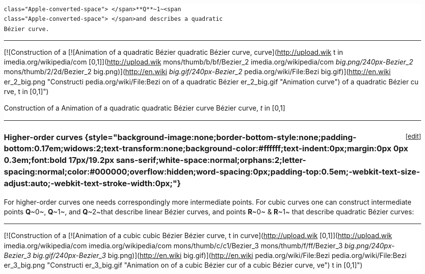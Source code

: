     class="Apple-converted-space"> </span>**Q**~1~<span
    class="Apple-converted-space"> </span>and describes a quadratic
    Bézier curve.

  ------------------------ ------------------------ ------------------------
  [![Construction of a                              [![Animation of a
  quadratic Bézier                                  quadratic Bézier curve,
  curve](http://upload.wik                          t in
  imedia.org/wikipedia/com                          [0,1]](http://upload.wik
  mons/thumb/b/bf/Bezier_2                          imedia.org/wikipedia/com
  _big.png/240px-Bezier_2_                          mons/thumb/2/2d/Bezier_2
  big.png)](http://en.wiki                          _big.gif/240px-Bezier_2_
  pedia.org/wiki/File:Bezi                          big.gif)](http://en.wiki
  er_2_big.png "Constructi                          pedia.org/wiki/File:Bezi
  on of a quadratic Bézier                          er_2_big.gif "Animation 
   curve")                                          of a quadratic Bézier cu
                                                    rve, t in [0,1]")

  Construction of a                                 Animation of a quadratic
  quadratic Bézier curve                            Bézier curve,<span
                                                    class="Apple-converted-s
                                                    pace"> </span>*t*<span
                                                    class="Apple-converted-s
                                                    pace"> </span>in
                                                    [0,1]
  ------------------------ ------------------------ ------------------------

###  <span class="editsection" style="float:right;margin-left:5px;font-size:13px;font-weight:normal;-webkit-user-select:none;">[[edit](http://en.wikipedia.org/w/index.php?title=B%C3%A9zier_curve&action=edit&section=17 "Edit section: Higher-order curves")]</span><span id="Higher-order_curves" class="mw-headline">Higher-order curves</span> {style="background-image:none;border-bottom-style:none;padding-bottom:0.17em;widows:2;text-transform:none;background-color:#ffffff;text-indent:0px;margin:0px 0px 0.3em;font:bold 17px/19.2px sans-serif;white-space:normal;orphans:2;letter-spacing:normal;color:#000000;overflow:hidden;word-spacing:0px;padding-top:0.5em;-webkit-text-size-adjust:auto;-webkit-text-stroke-width:0px;"}

For higher-order curves one needs correspondingly more intermediate
points. For cubic curves one can construct intermediate points<span
class="Apple-converted-space"> </span>**Q**~0~,<span
class="Apple-converted-space"> </span>**Q**~1~, and<span
class="Apple-converted-space"> </span>**Q**~2~that describe linear
Bézier curves, and points<span
class="Apple-converted-space"> </span>**R**~0~<span
class="Apple-converted-space"> </span>&<span
class="Apple-converted-space"> </span>**R**~1~<span
class="Apple-converted-space"> </span>that describe quadratic Bézier
curves:

  ------------------------ ------------------------ ------------------------
  [![Construction of a                              [![Animation of a cubic
  cubic Bézier                                      Bézier curve, t in
  curve](http://upload.wik                          [0,1]](http://upload.wik
  imedia.org/wikipedia/com                          imedia.org/wikipedia/com
  mons/thumb/c/c1/Bezier_3                          mons/thumb/f/ff/Bezier_3
  _big.png/240px-Bezier_3_                          _big.gif/240px-Bezier_3_
  big.png)](http://en.wiki                          big.gif)](http://en.wiki
  pedia.org/wiki/File:Bezi                          pedia.org/wiki/File:Bezi
  er_3_big.png "Constructi                          er_3_big.gif "Animation 
  on of a cubic Bézier cur                          of a cubic Bézier curve,
  ve")                                               t in [0,1]")
